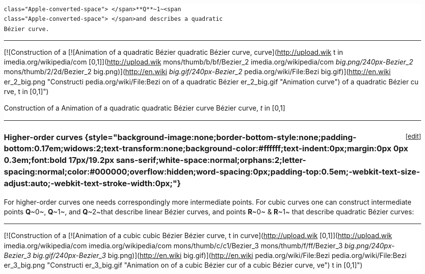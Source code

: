     class="Apple-converted-space"> </span>**Q**~1~<span
    class="Apple-converted-space"> </span>and describes a quadratic
    Bézier curve.

  ------------------------ ------------------------ ------------------------
  [![Construction of a                              [![Animation of a
  quadratic Bézier                                  quadratic Bézier curve,
  curve](http://upload.wik                          t in
  imedia.org/wikipedia/com                          [0,1]](http://upload.wik
  mons/thumb/b/bf/Bezier_2                          imedia.org/wikipedia/com
  _big.png/240px-Bezier_2_                          mons/thumb/2/2d/Bezier_2
  big.png)](http://en.wiki                          _big.gif/240px-Bezier_2_
  pedia.org/wiki/File:Bezi                          big.gif)](http://en.wiki
  er_2_big.png "Constructi                          pedia.org/wiki/File:Bezi
  on of a quadratic Bézier                          er_2_big.gif "Animation 
   curve")                                          of a quadratic Bézier cu
                                                    rve, t in [0,1]")

  Construction of a                                 Animation of a quadratic
  quadratic Bézier curve                            Bézier curve,<span
                                                    class="Apple-converted-s
                                                    pace"> </span>*t*<span
                                                    class="Apple-converted-s
                                                    pace"> </span>in
                                                    [0,1]
  ------------------------ ------------------------ ------------------------

###  <span class="editsection" style="float:right;margin-left:5px;font-size:13px;font-weight:normal;-webkit-user-select:none;">[[edit](http://en.wikipedia.org/w/index.php?title=B%C3%A9zier_curve&action=edit&section=17 "Edit section: Higher-order curves")]</span><span id="Higher-order_curves" class="mw-headline">Higher-order curves</span> {style="background-image:none;border-bottom-style:none;padding-bottom:0.17em;widows:2;text-transform:none;background-color:#ffffff;text-indent:0px;margin:0px 0px 0.3em;font:bold 17px/19.2px sans-serif;white-space:normal;orphans:2;letter-spacing:normal;color:#000000;overflow:hidden;word-spacing:0px;padding-top:0.5em;-webkit-text-size-adjust:auto;-webkit-text-stroke-width:0px;"}

For higher-order curves one needs correspondingly more intermediate
points. For cubic curves one can construct intermediate points<span
class="Apple-converted-space"> </span>**Q**~0~,<span
class="Apple-converted-space"> </span>**Q**~1~, and<span
class="Apple-converted-space"> </span>**Q**~2~that describe linear
Bézier curves, and points<span
class="Apple-converted-space"> </span>**R**~0~<span
class="Apple-converted-space"> </span>&<span
class="Apple-converted-space"> </span>**R**~1~<span
class="Apple-converted-space"> </span>that describe quadratic Bézier
curves:

  ------------------------ ------------------------ ------------------------
  [![Construction of a                              [![Animation of a cubic
  cubic Bézier                                      Bézier curve, t in
  curve](http://upload.wik                          [0,1]](http://upload.wik
  imedia.org/wikipedia/com                          imedia.org/wikipedia/com
  mons/thumb/c/c1/Bezier_3                          mons/thumb/f/ff/Bezier_3
  _big.png/240px-Bezier_3_                          _big.gif/240px-Bezier_3_
  big.png)](http://en.wiki                          big.gif)](http://en.wiki
  pedia.org/wiki/File:Bezi                          pedia.org/wiki/File:Bezi
  er_3_big.png "Constructi                          er_3_big.gif "Animation 
  on of a cubic Bézier cur                          of a cubic Bézier curve,
  ve")                                               t in [0,1]")
